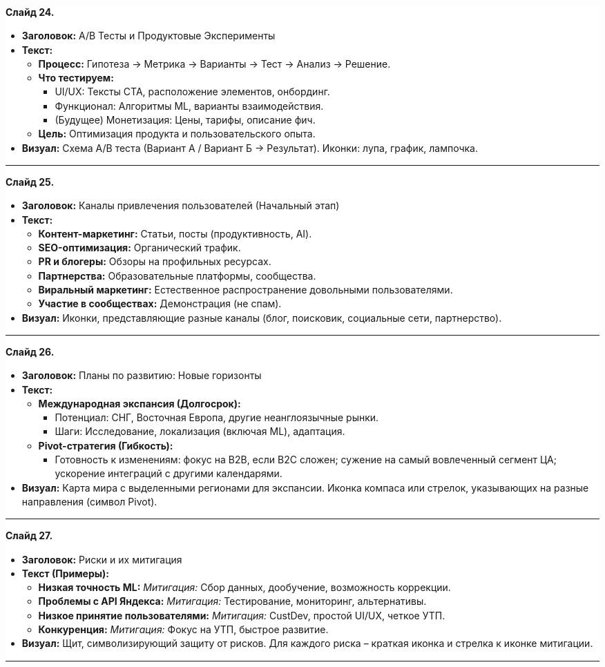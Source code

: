 **Слайд 24.**

*   **Заголовок:** A/B Тесты и Продуктовые Эксперименты
*   **Текст:**
    *   **Процесс:** Гипотеза -> Метрика -> Варианты -> Тест -> Анализ -> Решение.
    *   **Что тестируем:**
        *   UI/UX: Тексты CTA, расположение элементов, онбординг.
        *   Функционал: Алгоритмы ML, варианты взаимодействия.
        *   (Будущее) Монетизация: Цены, тарифы, описание фич.
    *   **Цель:** Оптимизация продукта и пользовательского опыта.
*   **Визуал:** Схема A/B теста (Вариант А / Вариант Б -> Результат). Иконки: лупа, график, лампочка.

---

**Слайд 25.**

*   **Заголовок:** Каналы привлечения пользователей (Начальный этап)
*   **Текст:**
    *   **Контент-маркетинг:** Статьи, посты (продуктивность, AI).
    *   **SEO-оптимизация:** Органический трафик.
    *   **PR и блогеры:** Обзоры на профильных ресурсах.
    *   **Партнерства:** Образовательные платформы, сообщества.
    *   **Виральный маркетинг:** Естественное распространение довольными пользователями.
    *   **Участие в сообществах:** Демонстрация (не спам).
*   **Визуал:** Иконки, представляющие разные каналы (блог, поисковик, социальные сети, партнерство).

---

**Слайд 26.**

*   **Заголовок:** Планы по развитию: Новые горизонты
*   **Текст:**
    *   **Международная экспансия (Долгосрок):**
        *   Потенциал: СНГ, Восточная Европа, другие неанглоязычные рынки.
        *   Шаги: Исследование, локализация (включая ML), адаптация.
    *   **Pivot-стратегия (Гибкость):**
        *   Готовность к изменениям: фокус на B2B, если B2C сложен; сужение на самый вовлеченный сегмент ЦА; ускорение интеграций с другими календарями.
*   **Визуал:** Карта мира с выделенными регионами для экспансии. Иконка компаса или стрелок, указывающих на разные направления (символ Pivot).

---

**Слайд 27.**

*   **Заголовок:** Риски и их митигация
*   **Текст (Примеры):**
    *   **Низкая точность ML:** *Митигация:* Сбор данных, дообучение, возможность коррекции.
    *   **Проблемы с API Яндекса:** *Митигация:* Тестирование, мониторинг, альтернативы.
    *   **Низкое принятие пользователями:** *Митигация:* CustDev, простой UI/UX, четкое УТП.
    *   **Конкуренция:** *Митигация:* Фокус на УТП, быстрое развитие.
*   **Визуал:** Щит, символизирующий защиту от рисков. Для каждого риска – краткая иконка и стрелка к иконке митигации.

---